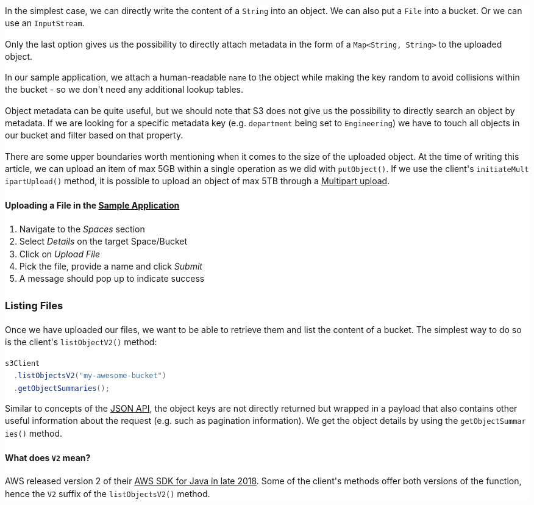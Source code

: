 In the simplest case, we can directly write the content of a `String` into an object. We can also put a `File` into a bucket. Or we can use an `InputStream`.

Only the last option gives us the possibility to directly attach metadata in the form of a `Map<String, String>` to the uploaded object.

In our sample application, we attach a human-readable `name` to the object while making the key random to avoid collisions within the bucket - so we don't need any additional lookup tables.

Object metadata can be quite useful, but we should note that S3 does not give us the possibility to directly search an object by metadata. If we are looking for a specific metadata key (e.g. `department` being set to `Engineering`) we have to touch all objects in our bucket and filter based on that property.

There are some upper boundaries worth mentioning when it comes to the size of the uploaded object. At the time of writing this article, we can upload an item of max 5GB within a single operation as we did with `putObject()`. If we use the client's `initiateMultipartUpload()` method, it is possible to upload an object of max 5TB through a [Multipart upload](https://docs.aws.amazon.com/AmazonS3/latest/dev/mpuoverview.html).

<div class="notice success">
 <h4>Uploading a File in the <a href="https://github.com/thombergs/code-examples/tree/master/aws/s3" target="_blank">Sample Application</a></h4>
 <ol>
 <li>Navigate to the <em>Spaces</em> section</li>
 <li>Select <em>Details</em> on the target Space/Bucket</li>
 <li>Click on <em>Upload File</em></li>
 <li>Pick the file, provide a name and click <em>Submit</em></li>
 <li>A message should pop up to indicate success</li>
 </ol>
</div>

### Listing Files
Once we have uploaded our files, we want to be able to retrieve them and list the content of a bucket. The simplest way to do so is the client's `listObjectV2()` method:


```java
s3Client
  .listObjectsV2("my-awesome-bucket")
  .getObjectSummaries();
```

Similar to concepts of the [JSON API](https://jsonapi.org/), the object keys are not directly returned but wrapped in a payload that also contains other useful information about the request (e.g. such as pagination information). We get the object details by using the `getObjectSummaries()` method.

<div class="notice success">
 <h4>What does <code>V2</code> mean?</h4>
 <p>
 AWS released version 2 of their <a href="https://aws.amazon.com/blogs/developer/aws-sdk-for-java-2-x-released/" target="_blank">AWS SDK for Java in late 2018</a>. 
 Some of the client's methods offer both versions of the function, hence the <code>V2</code> suffix of the <code>listObjectsV2()</code> method.
 </p>
 </div>
 